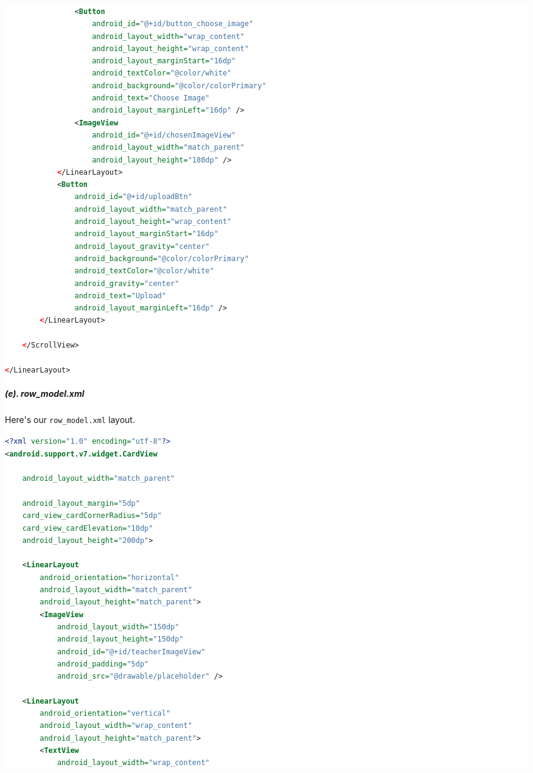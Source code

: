 ```xml
                <Button
                    android_id="@+id/button_choose_image"
                    android_layout_width="wrap_content"
                    android_layout_height="wrap_content"
                    android_layout_marginStart="16dp"
                    android_textColor="@color/white"
                    android_background="@color/colorPrimary"
                    android_text="Choose Image"
                    android_layout_marginLeft="16dp" />
                <ImageView
                    android_id="@+id/chosenImageView"
                    android_layout_width="match_parent"
                    android_layout_height="180dp" />
            </LinearLayout>
            <Button
                android_id="@+id/uploadBtn"
                android_layout_width="match_parent"
                android_layout_height="wrap_content"
                android_layout_marginStart="16dp"
                android_layout_gravity="center"
                android_background="@color/colorPrimary"
                android_textColor="@color/white"
                android_gravity="center"
                android_text="Upload"
                android_layout_marginLeft="16dp" />
        </LinearLayout>

    </ScrollView>

</LinearLayout>
```

##### (e). row_model.xml

Here's our `row_model.xml` layout.

```xml
<?xml version="1.0" encoding="utf-8"?>
<android.support.v7.widget.CardView

    android_layout_width="match_parent"

    android_layout_margin="5dp"
    card_view_cardCornerRadius="5dp"
    card_view_cardElevation="10dp"
    android_layout_height="200dp">

    <LinearLayout
        android_orientation="horizontal"
        android_layout_width="match_parent"
        android_layout_height="match_parent">
        <ImageView
            android_layout_width="150dp"
            android_layout_height="150dp"
            android_id="@+id/teacherImageView"
            android_padding="5dp"
            android_src="@drawable/placeholder" />

    <LinearLayout
        android_orientation="vertical"
        android_layout_width="wrap_content"
        android_layout_height="match_parent">
        <TextView
            android_layout_width="wrap_content"
```